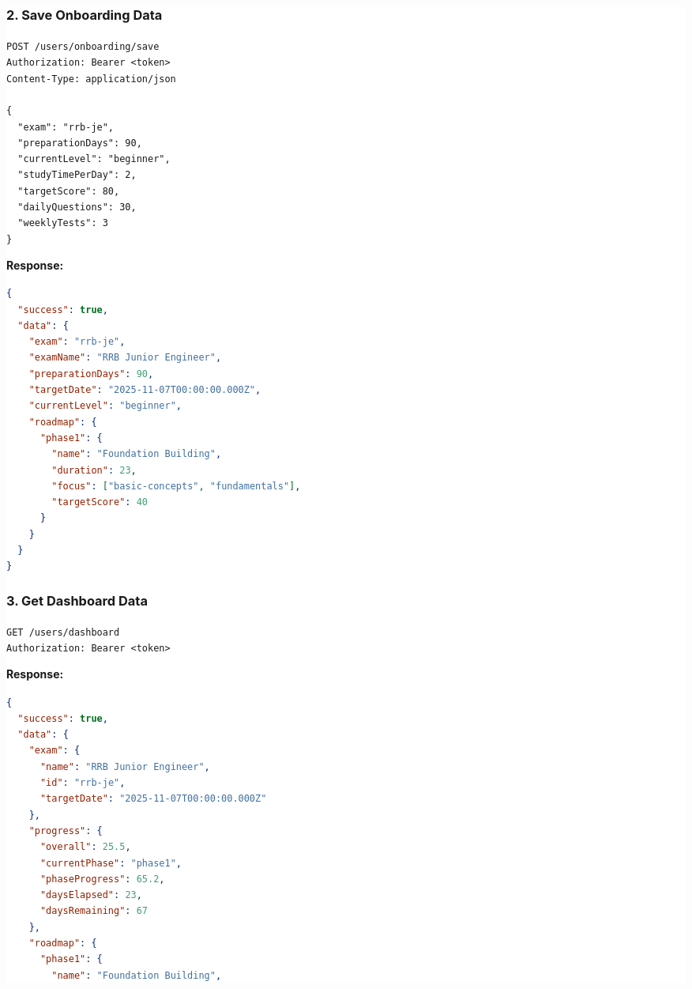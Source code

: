 ### **2. Save Onboarding Data**
```http
POST /users/onboarding/save
Authorization: Bearer <token>
Content-Type: application/json

{
  "exam": "rrb-je",
  "preparationDays": 90,
  "currentLevel": "beginner",
  "studyTimePerDay": 2,
  "targetScore": 80,
  "dailyQuestions": 30,
  "weeklyTests": 3
}
```

**Response:**
```json
{
  "success": true,
  "data": {
    "exam": "rrb-je",
    "examName": "RRB Junior Engineer",
    "preparationDays": 90,
    "targetDate": "2025-11-07T00:00:00.000Z",
    "currentLevel": "beginner",
    "roadmap": {
      "phase1": {
        "name": "Foundation Building",
        "duration": 23,
        "focus": ["basic-concepts", "fundamentals"],
        "targetScore": 40
      }
    }
  }
}
```

### **3. Get Dashboard Data**
```http
GET /users/dashboard
Authorization: Bearer <token>
```

**Response:**
```json
{
  "success": true,
  "data": {
    "exam": {
      "name": "RRB Junior Engineer",
      "id": "rrb-je",
      "targetDate": "2025-11-07T00:00:00.000Z"
    },
    "progress": {
      "overall": 25.5,
      "currentPhase": "phase1",
      "phaseProgress": 65.2,
      "daysElapsed": 23,
      "daysRemaining": 67
    },
    "roadmap": {
      "phase1": {
        "name": "Foundation Building",
```